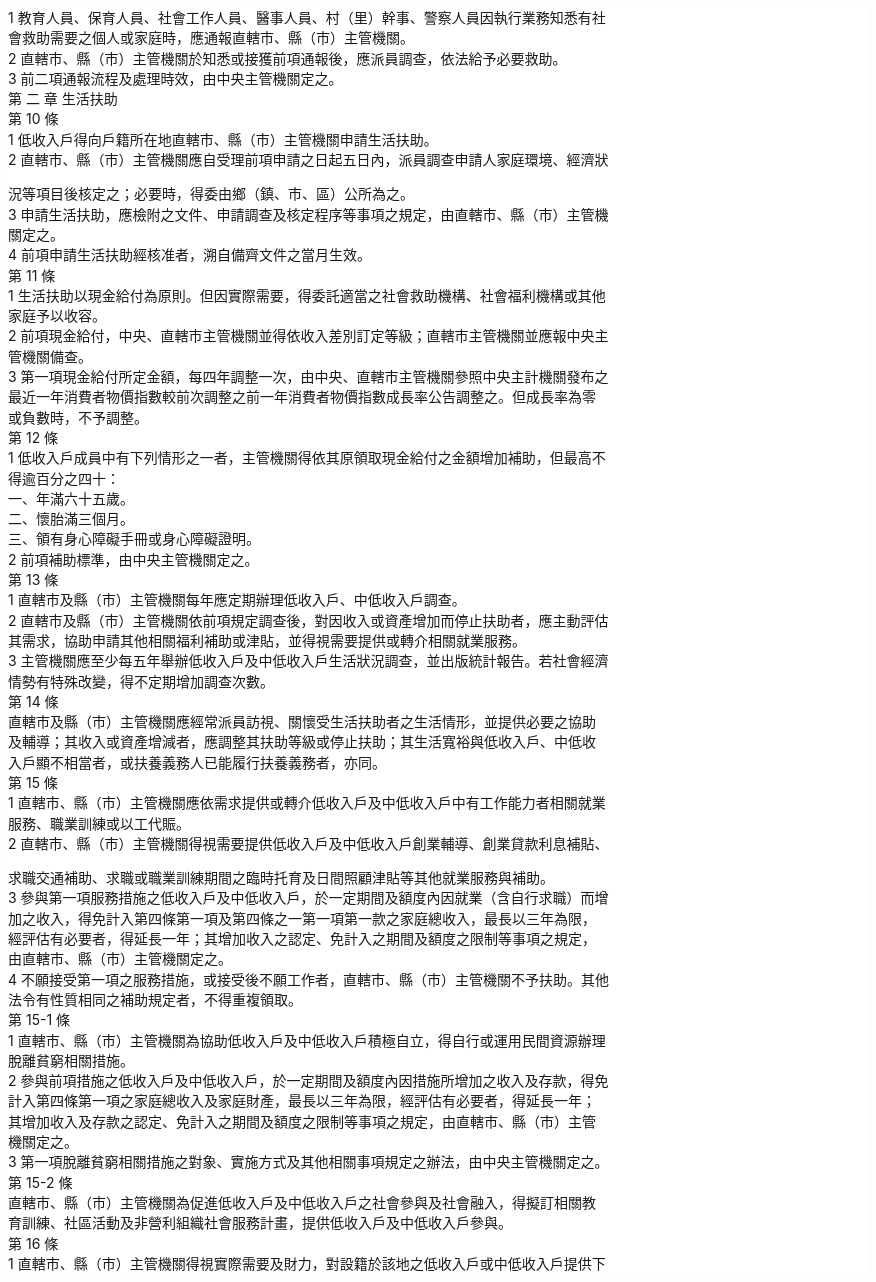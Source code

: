 1 教育人員、保育人員、社會工作人員、醫事人員、村（里）幹事、警察人員因執行業務知悉有社  
會救助需要之個人或家庭時，應通報直轄市、縣（市）主管機關。  
2 直轄市、縣（市）主管機關於知悉或接獲前項通報後，應派員調查，依法給予必要救助。  
3 前二項通報流程及處理時效，由中央主管機關定之。  
第 二 章 生活扶助  
第 10 條  
1 低收入戶得向戶籍所在地直轄市、縣（市）主管機關申請生活扶助。  
2 直轄市、縣（市）主管機關應自受理前項申請之日起五日內，派員調查申請人家庭環境、經濟狀  


況等項目後核定之；必要時，得委由鄉（鎮、市、區）公所為之。  
3 申請生活扶助，應檢附之文件、申請調查及核定程序等事項之規定，由直轄市、縣（市）主管機  
關定之。  
4 前項申請生活扶助經核准者，溯自備齊文件之當月生效。  
第 11 條  
1 生活扶助以現金給付為原則。但因實際需要，得委託適當之社會救助機構、社會福利機構或其他  
家庭予以收容。  
2 前項現金給付，中央、直轄市主管機關並得依收入差別訂定等級；直轄市主管機關並應報中央主  
管機關備查。  
3 第一項現金給付所定金額，每四年調整一次，由中央、直轄市主管機關參照中央主計機關發布之  
最近一年消費者物價指數較前次調整之前一年消費者物價指數成長率公告調整之。但成長率為零  
或負數時，不予調整。  
第 12 條  
1 低收入戶成員中有下列情形之一者，主管機關得依其原領取現金給付之金額增加補助，但最高不  
得逾百分之四十：  
一、年滿六十五歲。  
二、懷胎滿三個月。  
三、領有身心障礙手冊或身心障礙證明。  
2 前項補助標準，由中央主管機關定之。  
第 13 條  
1 直轄市及縣（市）主管機關每年應定期辦理低收入戶、中低收入戶調查。  
2 直轄市及縣（市）主管機關依前項規定調查後，對因收入或資產增加而停止扶助者，應主動評估  
其需求，協助申請其他相關福利補助或津貼，並得視需要提供或轉介相關就業服務。  
3 主管機關應至少每五年舉辦低收入戶及中低收入戶生活狀況調查，並出版統計報告。若社會經濟  
情勢有特殊改變，得不定期增加調查次數。  
第 14 條  
直轄市及縣（市）主管機關應經常派員訪視、關懷受生活扶助者之生活情形，並提供必要之協助  
及輔導；其收入或資產增減者，應調整其扶助等級或停止扶助；其生活寬裕與低收入戶、中低收  
入戶顯不相當者，或扶養義務人已能履行扶養義務者，亦同。  
第 15 條  
1 直轄市、縣（市）主管機關應依需求提供或轉介低收入戶及中低收入戶中有工作能力者相關就業  
服務、職業訓練或以工代賑。  
2 直轄市、縣（市）主管機關得視需要提供低收入戶及中低收入戶創業輔導、創業貸款利息補貼、  


求職交通補助、求職或職業訓練期間之臨時托育及日間照顧津貼等其他就業服務與補助。  
3 參與第一項服務措施之低收入戶及中低收入戶，於一定期間及額度內因就業（含自行求職）而增  
加之收入，得免計入第四條第一項及第四條之一第一項第一款之家庭總收入，最長以三年為限，  
經評估有必要者，得延長一年；其增加收入之認定、免計入之期間及額度之限制等事項之規定，  
由直轄市、縣（市）主管機關定之。  
4 不願接受第一項之服務措施，或接受後不願工作者，直轄市、縣（市）主管機關不予扶助。其他  
法令有性質相同之補助規定者，不得重複領取。  
第 15-1 條  
1 直轄市、縣（市）主管機關為協助低收入戶及中低收入戶積極自立，得自行或運用民間資源辦理  
脫離貧窮相關措施。  
2 參與前項措施之低收入戶及中低收入戶，於一定期間及額度內因措施所增加之收入及存款，得免  
計入第四條第一項之家庭總收入及家庭財產，最長以三年為限，經評估有必要者，得延長一年；  
其增加收入及存款之認定、免計入之期間及額度之限制等事項之規定，由直轄市、縣（市）主管  
機關定之。  
3 第一項脫離貧窮相關措施之對象、實施方式及其他相關事項規定之辦法，由中央主管機關定之。  
第 15-2 條  
直轄市、縣（市）主管機關為促進低收入戶及中低收入戶之社會參與及社會融入，得擬訂相關教  
育訓練、社區活動及非營利組織社會服務計畫，提供低收入戶及中低收入戶參與。  
第 16 條  
1 直轄市、縣（市）主管機關得視實際需要及財力，對設籍於該地之低收入戶或中低收入戶提供下  